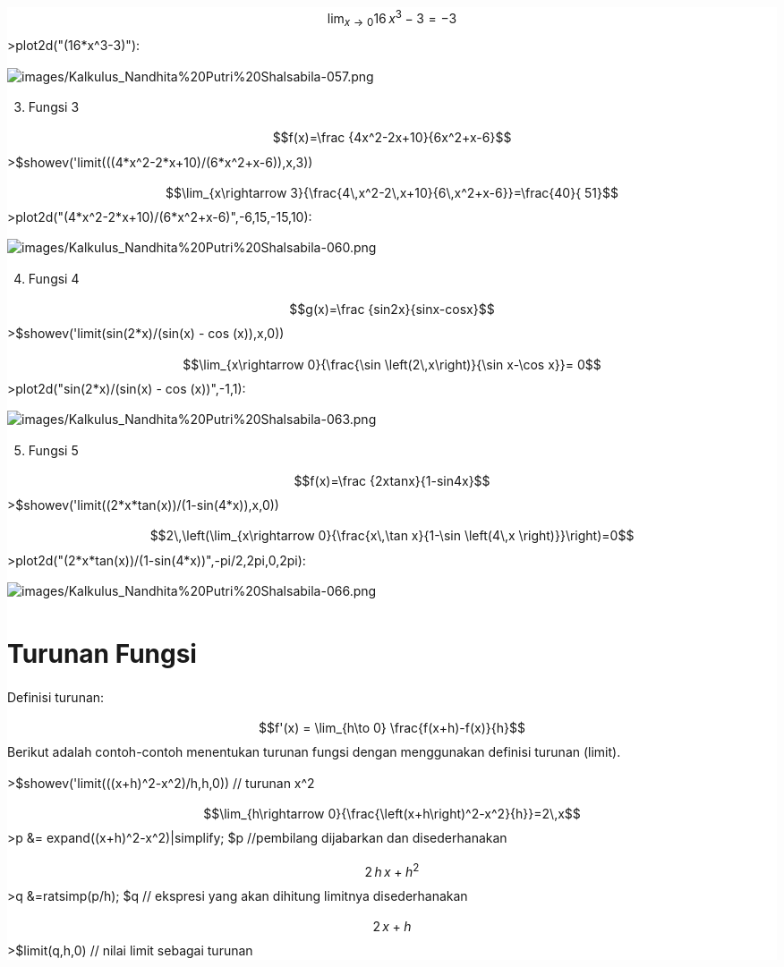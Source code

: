 $$\lim_{x\rightarrow 0}{16\,x^3-3}=-3$$\>plot2d("(16\*x^3-3)"):


![images/Kalkulus_Nandhita%20Putri%20Shalsabila-057.png](images/Kalkulus_Nandhita%20Putri%20Shalsabila-057.png)

3. Fungsi 3


$$f(x)=\frac {4x^2-2x+10}{6x^2+x-6}$$\>$showev('limit(((4\*x^2-2\*x+10)/(6\*x^2+x-6)),x,3))


$$\lim_{x\rightarrow 3}{\frac{4\,x^2-2\,x+10}{6\,x^2+x-6}}=\frac{40}{  51}$$\>plot2d("(4\*x^2-2\*x+10)/(6\*x^2+x-6)",-6,15,-15,10):


![images/Kalkulus_Nandhita%20Putri%20Shalsabila-060.png](images/Kalkulus_Nandhita%20Putri%20Shalsabila-060.png)

4. Fungsi 4


$$g(x)=\frac {sin2x}{sinx-cosx}$$\>$showev('limit(sin(2\*x)/(sin(x) - cos (x)),x,0))


$$\lim_{x\rightarrow 0}{\frac{\sin \left(2\,x\right)}{\sin x-\cos x}}=  0$$\>plot2d("sin(2\*x)/(sin(x) - cos (x))",-1,1):


![images/Kalkulus_Nandhita%20Putri%20Shalsabila-063.png](images/Kalkulus_Nandhita%20Putri%20Shalsabila-063.png)

5. Fungsi 5


$$f(x)=\frac {2xtanx}{1-sin4x}$$\>$showev('limit((2\*x\*tan(x))/(1-sin(4\*x)),x,0))


$$2\,\left(\lim_{x\rightarrow 0}{\frac{x\,\tan x}{1-\sin \left(4\,x  \right)}}\right)=0$$\>plot2d("(2\*x\*tan(x))/(1-sin(4\*x))",-pi/2,2pi,0,2pi):


![images/Kalkulus_Nandhita%20Putri%20Shalsabila-066.png](images/Kalkulus_Nandhita%20Putri%20Shalsabila-066.png)

# Turunan Fungsi

Definisi turunan:


$$f'(x) = \lim_{h\to 0} \frac{f(x+h)-f(x)}{h}$$Berikut adalah contoh-contoh menentukan turunan fungsi dengan
menggunakan definisi turunan (limit).


\>$showev('limit(((x+h)^2-x^2)/h,h,0)) // turunan x^2


$$\lim_{h\rightarrow 0}{\frac{\left(x+h\right)^2-x^2}{h}}=2\,x$$\>p &= expand((x+h)^2-x^2)|simplify; $p //pembilang dijabarkan dan disederhanakan


$$2\,h\,x+h^2$$\>q &=ratsimp(p/h); $q // ekspresi yang akan dihitung limitnya disederhanakan


$$2\,x+h$$\>$limit(q,h,0) // nilai limit sebagai turunan
